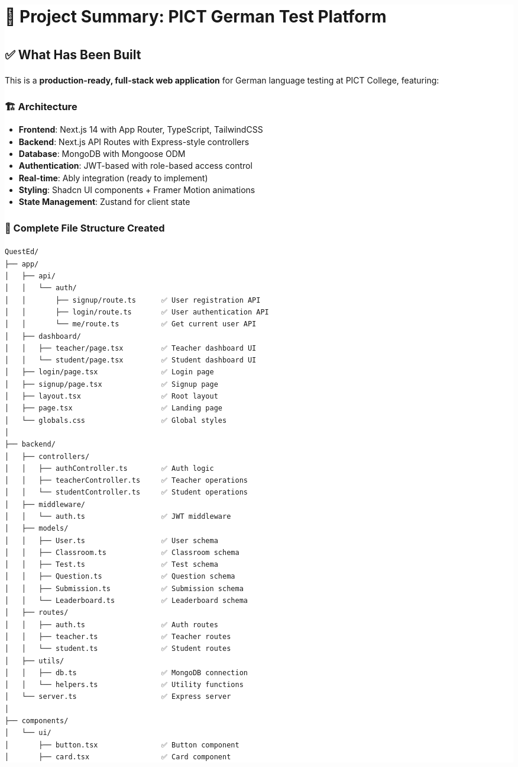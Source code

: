 # 🎯 Project Summary: PICT German Test Platform

## ✅ What Has Been Built

This is a **production-ready, full-stack web application** for German language testing at PICT College, featuring:

### 🏗️ Architecture
- **Frontend**: Next.js 14 with App Router, TypeScript, TailwindCSS
- **Backend**: Next.js API Routes with Express-style controllers
- **Database**: MongoDB with Mongoose ODM
- **Authentication**: JWT-based with role-based access control
- **Real-time**: Ably integration (ready to implement)
- **Styling**: Shadcn UI components + Framer Motion animations
- **State Management**: Zustand for client state

### 📂 Complete File Structure Created

```
QuestEd/
├── app/
│   ├── api/
│   │   └── auth/
│   │       ├── signup/route.ts      ✅ User registration API
│   │       ├── login/route.ts       ✅ User authentication API
│   │       └── me/route.ts          ✅ Get current user API
│   ├── dashboard/
│   │   ├── teacher/page.tsx         ✅ Teacher dashboard UI
│   │   └── student/page.tsx         ✅ Student dashboard UI
│   ├── login/page.tsx               ✅ Login page
│   ├── signup/page.tsx              ✅ Signup page
│   ├── layout.tsx                   ✅ Root layout
│   ├── page.tsx                     ✅ Landing page
│   └── globals.css                  ✅ Global styles
│
├── backend/
│   ├── controllers/
│   │   ├── authController.ts        ✅ Auth logic
│   │   ├── teacherController.ts     ✅ Teacher operations
│   │   └── studentController.ts     ✅ Student operations
│   ├── middleware/
│   │   └── auth.ts                  ✅ JWT middleware
│   ├── models/
│   │   ├── User.ts                  ✅ User schema
│   │   ├── Classroom.ts             ✅ Classroom schema
│   │   ├── Test.ts                  ✅ Test schema
│   │   ├── Question.ts              ✅ Question schema
│   │   ├── Submission.ts            ✅ Submission schema
│   │   └── Leaderboard.ts           ✅ Leaderboard schema
│   ├── routes/
│   │   ├── auth.ts                  ✅ Auth routes
│   │   ├── teacher.ts               ✅ Teacher routes
│   │   └── student.ts               ✅ Student routes
│   ├── utils/
│   │   ├── db.ts                    ✅ MongoDB connection
│   │   └── helpers.ts               ✅ Utility functions
│   └── server.ts                    ✅ Express server
│
├── components/
│   └── ui/
│       ├── button.tsx               ✅ Button component
│       ├── card.tsx                 ✅ Card component
```